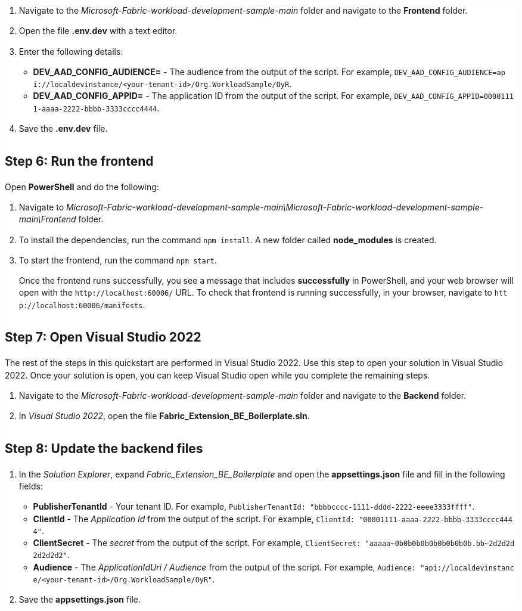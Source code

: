 1. Navigate to the *Microsoft-Fabric-workload-development-sample-main* folder and navigate to the **Frontend** folder.

2. Open the file **.env.dev** with a text editor.

3. Enter the following details:

    * **DEV_AAD_CONFIG_AUDIENCE=** - The audience from the output of the script. For example, `DEV_AAD_CONFIG_AUDIENCE=api://localdevinstance/<your-tenant-id>/Org.WorkloadSample/OyR`.
    * **DEV_AAD_CONFIG_APPID=** - The application ID from the output of the script. For example, `DEV_AAD_CONFIG_APPID=00001111-aaaa-2222-bbbb-3333cccc4444`.

4. Save the **.env.dev** file.

## Step 6: Run the frontend

Open **PowerShell** and do the following:

1. Navigate to *Microsoft-Fabric-workload-development-sample-main\Microsoft-Fabric-workload-development-sample-main\Frontend* folder.

2. To install the dependencies, run the command `npm install`. A new folder called **node_modules** is created.

3. To start the frontend, run the command `npm start`.

   Once the frontend runs successfully, you see a message that includes **successfully** in PowerShell, and your web browser will open with the `http://localhost:60006/` URL. To check that frontend is running successfully, in your browser, navigate to `http://localhost:60006/manifests`.

## Step 7: Open Visual Studio 2022

The rest of the steps in this quickstart are performed in Visual Studio 2022. Use this step to open your solution in Visual Studio 2022. Once your solution is open, you can keep Visual Studio open while you complete the remaining steps.

1. Navigate to the *Microsoft-Fabric-workload-development-sample-main* folder and navigate to the **Backend** folder.

2. In *Visual Studio 2022*, open the file **Fabric_Extension_BE_Boilerplate.sln**.

## Step 8: Update the backend files

1. In the *Solution Explorer*, expand *Fabric_Extension_BE_Boilerplate* and open the **appsettings.json** file and fill in the following fields:

    * **PublisherTenantId** - Your tenant ID. For example, `PublisherTenantId: "bbbbcccc-1111-dddd-2222-eeee3333ffff"`.
    * **ClientId** - The *Application Id* from the output of the script. For example, `ClientId: "00001111-aaaa-2222-bbbb-3333cccc4444"`.
    * **ClientSecret** - The *secret* from the output of the script. For example, `ClientSecret: "aaaaa~0b0b0b0b0b0b0b0b0b.bb~2d2d2d2d2d2d2"`.
    * **Audience** - The *ApplicationIdUri / Audience* from the output of the script. For example, `Audience: "api://localdevinstance/<your-tenant-id>/Org.WorkloadSample/OyR"`.

2. Save the **appsettings.json** file.
